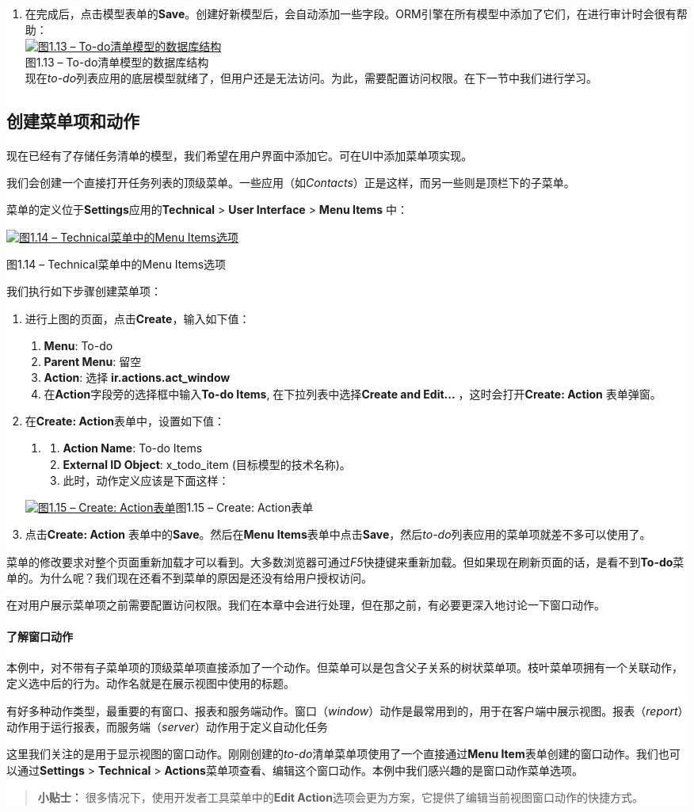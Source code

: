 1.  在完成后，点击模型表单的**Save**。创建好新模型后，会自动添加一些字段。ORM引擎在所有模型中添加了它们，在进行审计时会很有帮助：\
    [![图1.13 – To-do清单模型的数据库结构](https://p3-juejin.byteimg.com/tos-cn-i-k3u1fbpfcp/bc6bb87ead8d4c90a203e1e864fb6834~tplv-k3u1fbpfcp-zoom-1.image)](https://i.cdnl.ink/homepage/wp-content/uploads/2022/02/2022022701454370.jpg)\
    图1.13 – To-do清单模型的数据库结构\
    现在*to-do*列表应用的底层模型就绪了，但用户还是无法访问。为此，需要配置访问权限。在下一节中我们进行学习。

## 创建菜单项和动作

现在已经有了存储任务清单的模型，我们希望在用户界面中添加它。可在UI中添加菜单项实现。

我们会创建一个直接打开任务列表的顶级菜单。一些应用（如*Contacts*）正是这样，而另一些则是顶栏下的子菜单。

菜单的定义位于**Settings**应用的**Technical** > **User Interface** > **Menu Items** 中：

[![图1.14 – Technical菜单中的Menu Items选项](https://p3-juejin.byteimg.com/tos-cn-i-k3u1fbpfcp/7542e6c0dc4847e8a7bff62bf4ed6abd~tplv-k3u1fbpfcp-zoom-1.image)](https://i.cdnl.ink/homepage/wp-content/uploads/2022/02/2022022702351110.jpg)

图1.14 – Technical菜单中的Menu Items选项

我们执行如下步骤创建菜单项：

1.  进行上图的页面，点击**Create**，输入如下值：

    1.  **Menu**: To-do
    1.  **Parent Menu**: 留空
    1.  **Action**: 选择 **ir.actions.act_window**
    1.  在**Action**字段旁的选择框中输入**To-do Items**, 在下拉列表中选择**Create and Edit...** ，这时会打开**Create: Action** 表单弹窗。

1.  在**Create: Action**表单中，设置如下值：

    1.  1.  **Action Name**: To-do Items
        1.  **External ID Object**: x_todo_item (目标模型的技术名称)。
        1.  此时，动作定义应该是下面这样：

    [![图1.15 – Create: Action表单](https://p3-juejin.byteimg.com/tos-cn-i-k3u1fbpfcp/271616fca602483792cf4fa217235857~tplv-k3u1fbpfcp-zoom-1.image)](https://i.cdnl.ink/homepage/wp-content/uploads/2022/02/2022022704064258.jpg)图1.15 – Create: Action表单

1.  点击**Create: Action** 表单中的**Save**。然后在**Menu Items**表单中点击**Save**，然后*to-do*列表应用的菜单项就差不多可以使用了。

菜单的修改要求对整个页面重新加载才可以看到。大多数浏览器可通过*F5*快捷键来重新加载。但如果现在刷新页面的话，是看不到**To-do**菜单的。为什么呢？我们现在还看不到菜单的原因是还没有给用户授权访问。

在对用户展示菜单项之前需要配置访问权限。我们在本章中会进行处理，但在那之前，有必要更深入地讨论一下窗口动作。

#### 了解窗口动作

本例中，对不带有子菜单项的顶级菜单项直接添加了一个动作。但菜单可以是包含父子关系的树状菜单项。枝叶菜单项拥有一个关联动作，定义选中后的行为。动作名就是在展示视图中使用的标题。

有好多种动作类型，最重要的有窗口、报表和服务端动作。窗口（*window*）动作是最常用到的，用于在客户端中展示视图。报表（*report*）动作用于运行报表，而服务端（*server*）动作用于定义自动化任务

这里我们关注的是用于显示视图的窗口动作。刚刚创建的*to-do*清单菜单项使用了一个直接通过**Menu Item**表单创建的窗口动作。我们也可以通过**Settings** > **Technical** > **Actions**菜单项查看、编辑这个窗口动作。本例中我们感兴趣的是窗口动作菜单选项。

> **小贴士：** 很多情况下，使用开发者工具菜单中的**Edit Action**选项会更为方案，它提供了编辑当前视图窗口动作的快捷方式。
